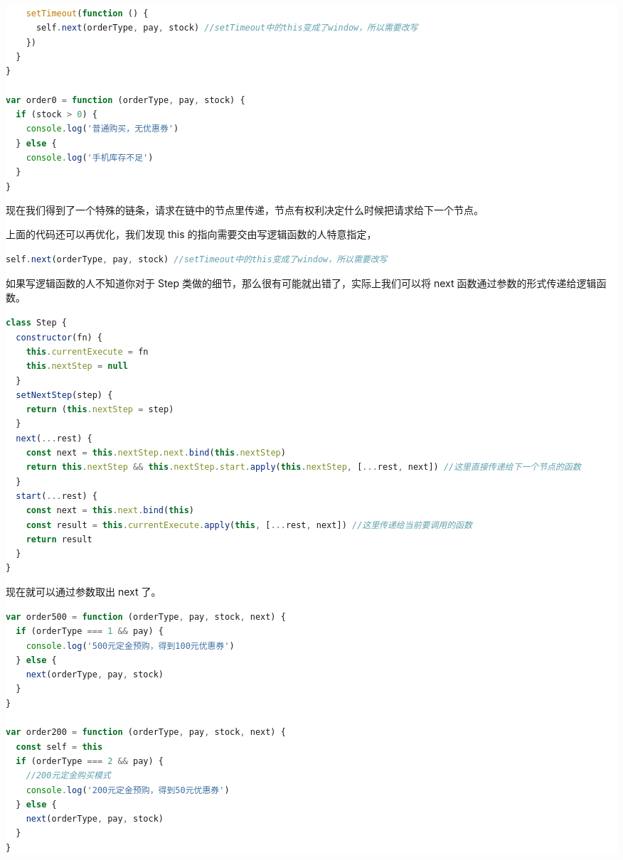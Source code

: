 ```js
    setTimeout(function () {
      self.next(orderType, pay, stock) //setTimeout中的this变成了window，所以需要改写
    })
  }
}

var order0 = function (orderType, pay, stock) {
  if (stock > 0) {
    console.log('普通购买，无优惠券')
  } else {
    console.log('手机库存不足')
  }
}
```

现在我们得到了一个特殊的链条，请求在链中的节点里传递，节点有权利决定什么时候把请求给下一个节点。

上面的代码还可以再优化，我们发现 this 的指向需要交由写逻辑函数的人特意指定，

```js
self.next(orderType, pay, stock) //setTimeout中的this变成了window，所以需要改写
```

如果写逻辑函数的人不知道你对于 Step 类做的细节，那么很有可能就出错了，实际上我们可以将 next 函数通过参数的形式传递给逻辑函数。

```js
class Step {
  constructor(fn) {
    this.currentExecute = fn
    this.nextStep = null
  }
  setNextStep(step) {
    return (this.nextStep = step)
  }
  next(...rest) {
    const next = this.nextStep.next.bind(this.nextStep)
    return this.nextStep && this.nextStep.start.apply(this.nextStep, [...rest, next]) //这里直接传递给下一个节点的函数
  }
  start(...rest) {
    const next = this.next.bind(this)
    const result = this.currentExecute.apply(this, [...rest, next]) //这里传递给当前要调用的函数
    return result
  }
}
```

现在就可以通过参数取出 next 了。

```js
var order500 = function (orderType, pay, stock, next) {
  if (orderType === 1 && pay) {
    console.log('500元定金预购，得到100元优惠券')
  } else {
    next(orderType, pay, stock)
  }
}

var order200 = function (orderType, pay, stock, next) {
  const self = this
  if (orderType === 2 && pay) {
    //200元定金购买模式
    console.log('200元定金预购，得到50元优惠券')
  } else {
    next(orderType, pay, stock)
  }
}
```
